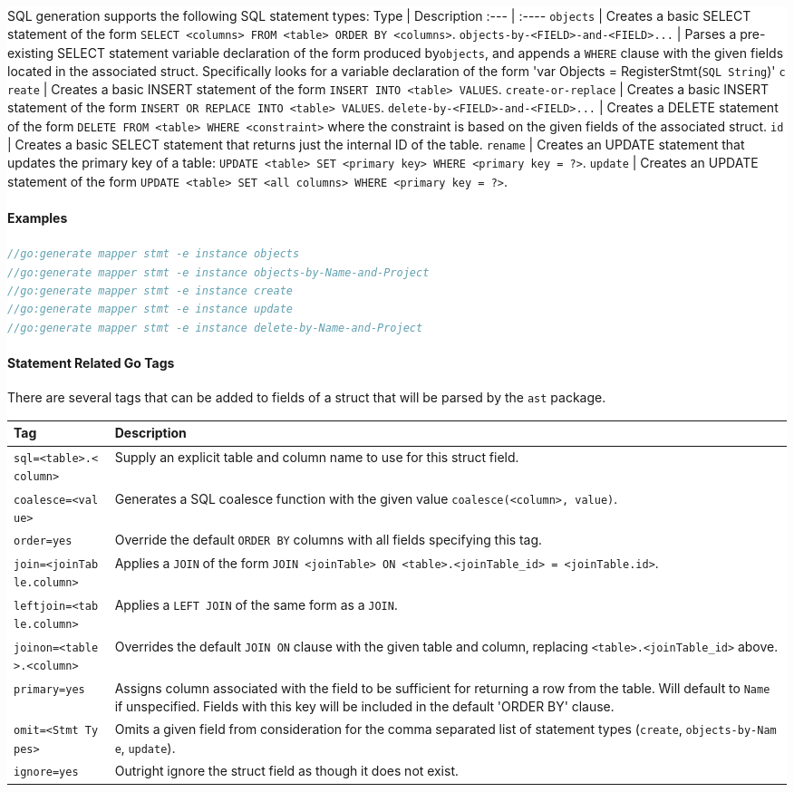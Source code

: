 SQL generation supports the following SQL statement types:
Type                                  | Description
:---                                  | :----
`objects`                             | Creates a basic SELECT statement of the form `SELECT <columns> FROM <table> ORDER BY <columns>`.
`objects-by-<FIELD>-and-<FIELD>...`   | Parses a pre-existing SELECT statement variable declaration of the form produced by`objects`, and appends a `WHERE` clause with the given fields located in the associated struct. Specifically looks for a variable declaration of the form 'var <entity>Objects = RegisterStmt(`SQL String`)'
`create`                              | Creates a basic INSERT statement of the form `INSERT INTO <table> VALUES`.
`create-or-replace`                   | Creates a basic INSERT statement of the form `INSERT OR REPLACE INTO <table> VALUES`.
`delete-by-<FIELD>-and-<FIELD>...`    | Creates a DELETE statement of the form `DELETE FROM <table> WHERE <constraint>` where the constraint is based on the given fields of the associated struct.
`id`                                  | Creates a basic SELECT statement that returns just the internal ID of the table.
`rename`                              | Creates an UPDATE statement that updates the primary key of a table: `UPDATE <table> SET <primary key> WHERE <primary key = ?>`.
`update`                              | Creates an UPDATE statement of the form `UPDATE <table> SET <all columns> WHERE <primary key = ?>`.

#### Examples

```go
//go:generate mapper stmt -e instance objects
//go:generate mapper stmt -e instance objects-by-Name-and-Project
//go:generate mapper stmt -e instance create
//go:generate mapper stmt -e instance update
//go:generate mapper stmt -e instance delete-by-Name-and-Project
```

#### Statement Related Go Tags

There are several tags that can be added to fields of a struct that will be parsed by the `ast` package.

Tag                         | Description
:--                         | :----
`sql=<table>.<column>`      | Supply an explicit table and column name to use for this struct field.
`coalesce=<value>`          | Generates a SQL coalesce function with the given value `coalesce(<column>, value)`.
`order=yes`                 | Override the default `ORDER BY` columns with all fields specifying this tag.
`join=<joinTable.column>`   | Applies a `JOIN` of the form `JOIN <joinTable> ON <table>.<joinTable_id> = <joinTable.id>`.
`leftjoin=<table.column>`   | Applies a `LEFT JOIN` of the same form as a `JOIN`.
`joinon=<table>.<column>`   | Overrides the default `JOIN ON` clause with the given table and column, replacing `<table>.<joinTable_id>` above.
`primary=yes`               | Assigns column associated with the field to be sufficient for returning a row from the table. Will default to `Name` if unspecified. Fields with this key will be included in the default 'ORDER BY' clause.
`omit=<Stmt Types>`         | Omits a given field from consideration for the comma separated list of statement types (`create`, `objects-by-Name`, `update`).
`ignore=yes`                | Outright ignore the struct field as though it does not exist.
